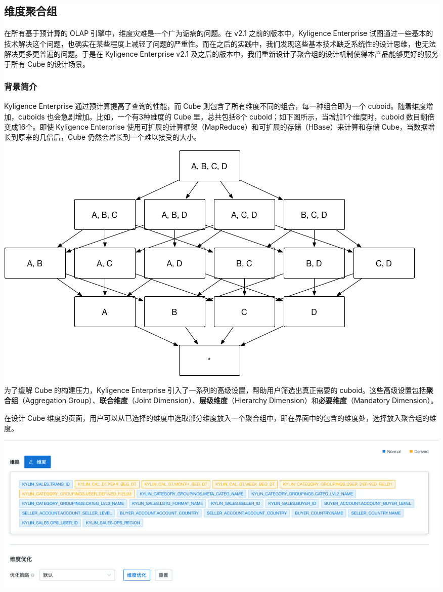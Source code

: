 ## 维度聚合组

在所有基于预计算的 OLAP 引擎中，维度灾难是一个广为诟病的问题。在 v2.1 之前的版本中，Kyligence Enterprise 试图通过一些基本的技术解决这个问题，也确实在某些程度上减轻了问题的严重性。而在之后的实践中，我们发现这些基本技术缺乏系统性的设计思维，也无法解决更多更普遍的问题。于是在 Kyligence Enterprise v2.1 及之后的版本中，我们重新设计了聚合组的设计机制使得本产品能够更好的服务于所有 Cube 的设计场景。



### 背景简介
Kyligence Enterprise 通过预计算提高了查询的性能，而 Cube 则包含了所有维度不同的组合，每一种组合即为一个 cuboid。随着维度增加，cuboids 也会急剧增加。比如，一个有3种维度的 Cube 里，总共包括8个 cuboid；如下图所示，当增加1个维度时，cuboid 数目翻倍变成16个。即使 Kyligence Enterprise 使用可扩展的计算框架（MapReduce）和可扩展的存储（HBase）来计算和存储 Cube，当数据增长到原来的几倍后，Cube 仍然会增长到一个难以接受的大小。

![Cuboid](images/AGG-1.png)

为了缓解 Cube 的构建压力，Kyligence Enterprise 引入了一系列的高级设置，帮助用户筛选出真正需要的 cuboid。这些高级设置包括**聚合组**（Aggregation Group）、**联合维度**（Joint Dimension）、**层级维度**（Hierarchy Dimension）和**必要维度**（Mandatory Dimension）。


在设计 Cube 维度的页面，用户可以从已选择的维度中选取部分维度放入一个聚合组中，即在界面中的包含的维度处，选择放入聚合组的维度。

![添加维度](images/agg-group-1.png)
